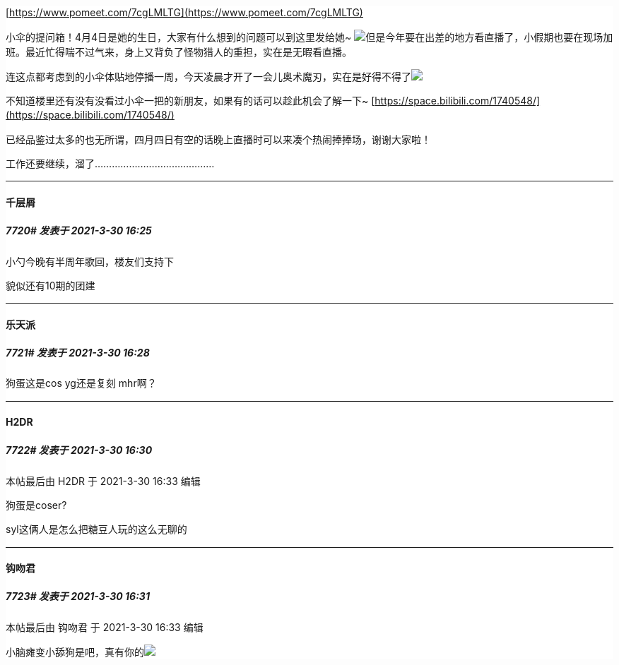 
[https://www.pomeet.com/7cgLMLTG](https://www.pomeet.com/7cgLMLTG)

小伞的提问箱！4月4日是她的生日，大家有什么想到的问题可以到这里发给她~
<img src="https://static.saraba1st.com/image/smiley/face2017/001.png" referrerpolicy="no-referrer">但是今年要在出差的地方看直播了，小假期也要在现场加班。最近忙得喘不过气来，身上又背负了怪物猎人的重担，实在是无暇看直播。

连这点都考虑到的小伞体贴地停播一周，今天凌晨才开了一会儿奥术魔刃，实在是好得不得了<img src="https://static.saraba1st.com/image/smiley/face2017/068.png" referrerpolicy="no-referrer">

不知道楼里还有没有没看过小伞一把的新朋友，如果有的话可以趁此机会了解一下~
[https://space.bilibili.com/1740548/](https://space.bilibili.com/1740548/)

已经品鉴过太多的也无所谓，四月四日有空的话晚上直播时可以来凑个热闹捧捧场，谢谢大家啦！


工作还要继续，溜了……………………………………


-----

####  千层屑  
##### 7720#       发表于 2021-3-30 16:25


小勺今晚有半周年歌回，楼友们支持下

貌似还有10期的团建


-----

####  乐天派  
##### 7721#       发表于 2021-3-30 16:28


狗蛋这是cos yg还是复刻 mhr啊？


-----

####  H2DR  
##### 7722#       发表于 2021-3-30 16:30


 本帖最后由 H2DR 于 2021-3-30 16:33 编辑 

狗蛋是coser?

syl这俩人是怎么把糖豆人玩的这么无聊的


-----

####  钩吻君  
##### 7723#       发表于 2021-3-30 16:31


 本帖最后由 钩吻君 于 2021-3-30 16:33 编辑 

小脑瘫变小舔狗是吧，真有你的<img src="https://static.saraba1st.com/image/smiley/face2017/067.png" referrerpolicy="no-referrer">
